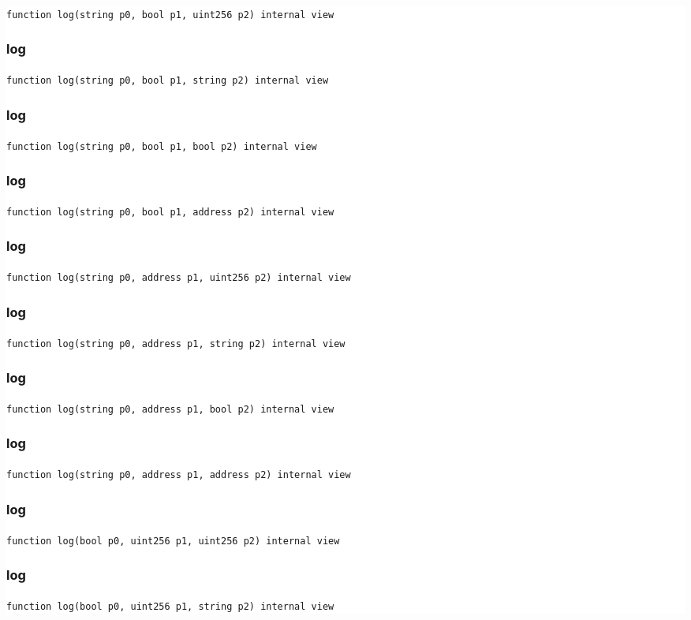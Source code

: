 ```solidity
function log(string p0, bool p1, uint256 p2) internal view
```

### log

```solidity
function log(string p0, bool p1, string p2) internal view
```

### log

```solidity
function log(string p0, bool p1, bool p2) internal view
```

### log

```solidity
function log(string p0, bool p1, address p2) internal view
```

### log

```solidity
function log(string p0, address p1, uint256 p2) internal view
```

### log

```solidity
function log(string p0, address p1, string p2) internal view
```

### log

```solidity
function log(string p0, address p1, bool p2) internal view
```

### log

```solidity
function log(string p0, address p1, address p2) internal view
```

### log

```solidity
function log(bool p0, uint256 p1, uint256 p2) internal view
```

### log

```solidity
function log(bool p0, uint256 p1, string p2) internal view
```
